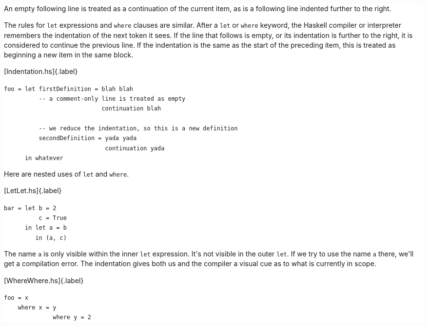 An empty following line is treated as a continuation of the current
item, as is a following line indented further to the right.

The rules for `let` expressions and `where` clauses are similar. After a
`let` or `where` keyword, the Haskell compiler or interpreter remembers
the indentation of the next token it sees. If the line that follows is
empty, or its indentation is further to the right, it is considered to
continue the previous line. If the indentation is the same as the start
of the preceding item, this is treated as beginning a new item in the
same block.

<div>

[Indentation.hs]{.label}

``` {.haskell}
foo = let firstDefinition = blah blah
          -- a comment-only line is treated as empty
                            continuation blah

          -- we reduce the indentation, so this is a new definition
          secondDefinition = yada yada
                             continuation yada
      in whatever
```

</div>

Here are nested uses of `let` and `where`.

<div>

[LetLet.hs]{.label}

``` {.haskell}
bar = let b = 2
          c = True
      in let a = b
         in (a, c)
```

</div>

The name `a` is only visible within the inner `let` expression. It\'s
not visible in the outer `let`. If we try to use the name `a` there,
we\'ll get a compilation error. The indentation gives both us and the
compiler a visual cue as to what is currently in scope.

<div>

[WhereWhere.hs]{.label}

``` {.haskell}
foo = x
    where x = y
              where y = 2
```

</div>


[^1]: If you are familiar with C or C++, it is analogous to a `typedef`.